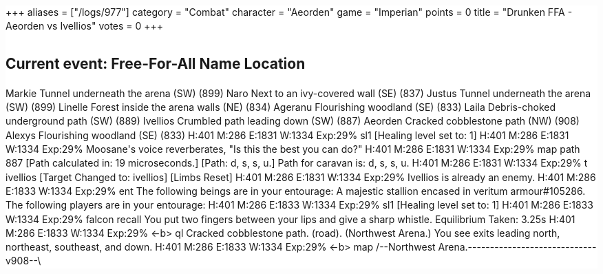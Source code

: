 +++
aliases = ["/logs/977"]
category = "Combat"
character = "Aeorden"
game = "Imperian"
points = 0
title = "Drunken FFA - Aeorden vs Ivellios"
votes = 0
+++

Current event: Free-For-All
Name                Location
----------------------------------------------------------------------
Markie              Tunnel underneath the arena (SW) (899)
Naro                Next to an ivy-covered wall (SE) (837)
Justus              Tunnel underneath the arena (SW) (899)
Linelle             Forest inside the arena walls (NE) (834)
Ageranu             Flourishing woodland (SE) (833)
Laila               Debris-choked underground path (SW) (889)
Ivellios            Crumbled path leading down (SW) (887)
Aeorden             Cracked cobblestone path (NW) (908)
Alexys              Flourishing woodland (SE) (833)
H:401 M:286 E:1831 W:1334 Exp:29% <eb> <db>sl1
[Healing level set to: 1]
H:401 M:286 E:1831 W:1334 Exp:29% <eb> <db>
Moosane's voice reverberates, "Is this the best you can do?"
H:401 M:286 E:1831 W:1334 Exp:29% <eb> <db>map path 887
[Path calculated in: 19 microseconds.]
[Path: d, s, s, u.]
Path for caravan is: d, s, s, u.
H:401 M:286 E:1831 W:1334 Exp:29% <eb> <db>t ivellios
[Target Changed to: ivellios]
[Limbs Reset]
H:401 M:286 E:1831 W:1334 Exp:29% <eb> <db>
Ivellios is already an enemy.
H:401 M:286 E:1833 W:1334 Exp:29% <eb> <db>ent
The following beings are in your entourage:
A majestic stallion encased in veritum armour#105286.
The following players are in your entourage:
H:401 M:286 E:1833 W:1334 Exp:29% <eb> <db>sl1
[Healing level set to: 1]
H:401 M:286 E:1833 W:1334 Exp:29% <eb> <db>falcon recall
You put two fingers between your lips and give a sharp whistle.
Equilibrium Taken: 3.25s
H:401 M:286 E:1833 W:1334 Exp:29% <-b> <db>ql
Cracked cobblestone path. (road). (Northwest Arena.)
You see exits leading north, northeast, southeast, and down.
H:401 M:286 E:1833 W:1334 Exp:29% <-b> <db>map
/--Northwest Arena.-----------------------------v908--\
                                                      
                                                      
                                                      
                                                      
